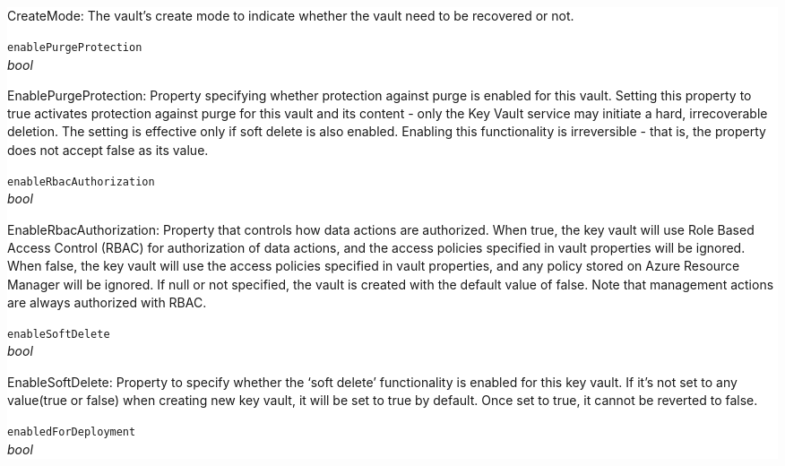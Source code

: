 </em>
</td>
<td>
<p>CreateMode: The vault&rsquo;s create mode to indicate whether the vault need to be recovered or not.</p>
</td>
</tr>
<tr>
<td>
<code>enablePurgeProtection</code><br/>
<em>
bool
</em>
</td>
<td>
<p>EnablePurgeProtection: Property specifying whether protection against purge is enabled for this vault. Setting this
property to true activates protection against purge for this vault and its content - only the Key Vault service may
initiate a hard, irrecoverable deletion. The setting is effective only if soft delete is also enabled. Enabling this
functionality is irreversible - that is, the property does not accept false as its value.</p>
</td>
</tr>
<tr>
<td>
<code>enableRbacAuthorization</code><br/>
<em>
bool
</em>
</td>
<td>
<p>EnableRbacAuthorization: Property that controls how data actions are authorized. When true, the key vault will use Role
Based Access Control (RBAC) for authorization of data actions, and the access policies specified in vault properties
will be  ignored. When false, the key vault will use the access policies specified in vault properties, and any policy
stored on Azure Resource Manager will be ignored. If null or not specified, the vault is created with the default value
of false. Note that management actions are always authorized with RBAC.</p>
</td>
</tr>
<tr>
<td>
<code>enableSoftDelete</code><br/>
<em>
bool
</em>
</td>
<td>
<p>EnableSoftDelete: Property to specify whether the &lsquo;soft delete&rsquo; functionality is enabled for this key vault. If it&rsquo;s not
set to any value(true or false) when creating new key vault, it will be set to true by default. Once set to true, it
cannot be reverted to false.</p>
</td>
</tr>
<tr>
<td>
<code>enabledForDeployment</code><br/>
<em>
bool
</em>
